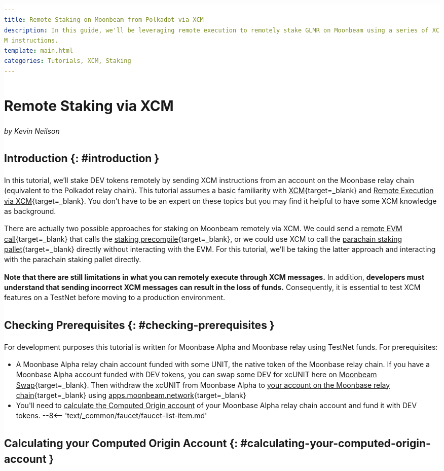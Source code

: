 ```yaml
---
title: Remote Staking on Moonbeam from Polkadot via XCM
description: In this guide, we'll be leveraging remote execution to remotely stake GLMR on Moonbeam using a series of XCM instructions.
template: main.html
categories: Tutorials, XCM, Staking
---
```


# Remote Staking via XCM

_by Kevin Neilson_

## Introduction {: #introduction }

In this tutorial, we’ll stake DEV tokens remotely by sending XCM instructions from an account on the Moonbase relay chain (equivalent to the Polkadot relay chain). This tutorial assumes a basic familiarity with [XCM](/builders/interoperability/xcm/overview/){target=\_blank} and [Remote Execution via XCM](/builders/interoperability/xcm/remote-execution/substrate-calls/xcm-transactor-pallet/){target=\_blank}. You don’t have to be an expert on these topics but you may find it helpful to have some XCM knowledge as background.

There are actually two possible approaches for staking on Moonbeam remotely via XCM. We could send a [remote EVM call](/builders/interoperability/xcm/remote-execution/remote-evm-calls/){target=\_blank} that calls the [staking precompile](/builders/ethereum/precompiles/features/staking/){target=\_blank}, or we could use XCM to call the [parachain staking pallet](/builders/substrate/interfaces/features/staking/){target=\_blank} directly without interacting with the EVM. For this tutorial, we’ll be taking the latter approach and interacting with the parachain staking pallet directly.

**Note that there are still limitations in what you can remotely execute through XCM messages.** In addition, **developers must understand that sending incorrect XCM messages can result in the loss of funds.** Consequently, it is essential to test XCM features on a TestNet before moving to a production environment.

## Checking Prerequisites {: #checking-prerequisites }

For development purposes this tutorial is written for Moonbase Alpha and Moonbase relay using TestNet funds. For prerequisites:

- A Moonbase Alpha relay chain account funded with some UNIT, the native token of the Moonbase relay chain. If you have a Moonbase Alpha account funded with DEV tokens, you can swap some DEV for xcUNIT here on [Moonbeam Swap](https://moonbeam-swap.netlify.app/#/swap){target=\_blank}. Then withdraw the xcUNIT from Moonbase Alpha to [your account on the Moonbase relay chain](https://polkadot.js.org/apps/?rpc=wss://relay.api.moonbase.moonbeam.network#/accounts){target=\_blank} using [apps.moonbeam.network](https://apps.moonbeam.network/moonbase-alpha){target=\_blank}
- You'll need to [calculate the Computed Origin account](#calculating-your-computed-origin-account) of your Moonbase Alpha relay chain account and fund it with DEV tokens.
--8<-- 'text/_common/faucet/faucet-list-item.md'

## Calculating your Computed Origin Account {: #calculating-your-computed-origin-account }
